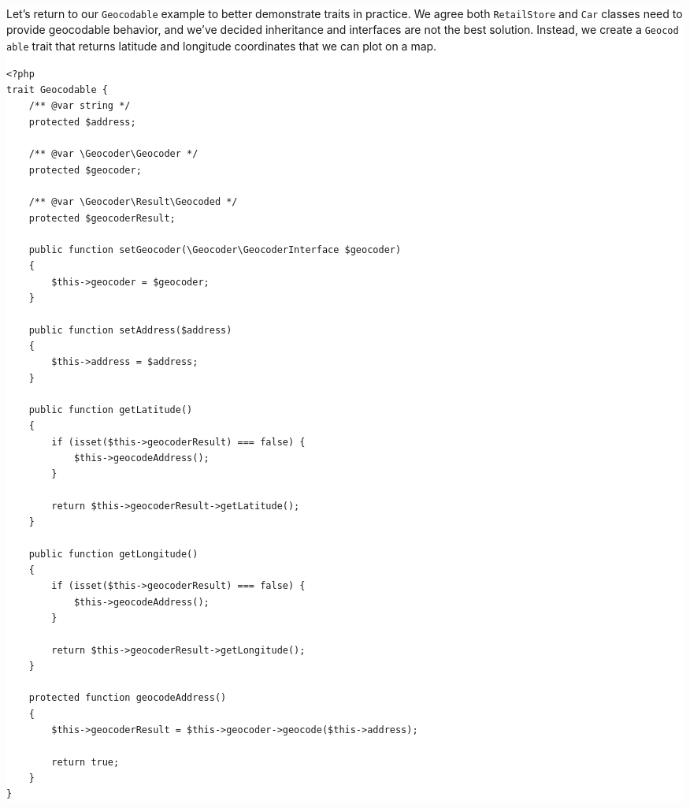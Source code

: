 Let’s return to our `Geocodable` example to better demonstrate traits in practice. We agree both `RetailStore` and `Car` classes need to provide geocodable behavior, and we’ve decided inheritance and interfaces are not the best solution. Instead, we create a `Geocodable` trait that returns latitude and longitude coordinates that we can plot on a map.

```
<?php
trait Geocodable {
    /** @var string */
    protected $address;

    /** @var \Geocoder\Geocoder */
    protected $geocoder;

    /** @var \Geocoder\Result\Geocoded */
    protected $geocoderResult;

    public function setGeocoder(\Geocoder\GeocoderInterface $geocoder)
    {
        $this->geocoder = $geocoder;
    }

    public function setAddress($address)
    {
        $this->address = $address;
    }

    public function getLatitude()
    {
        if (isset($this->geocoderResult) === false) {
            $this->geocodeAddress();
        }

        return $this->geocoderResult->getLatitude();
    }

    public function getLongitude()
    {
        if (isset($this->geocoderResult) === false) {
            $this->geocodeAddress();
        }

        return $this->geocoderResult->getLongitude();
    }

    protected function geocodeAddress()
    {
        $this->geocoderResult = $this->geocoder->geocode($this->address);

        return true;
    }
}
```
